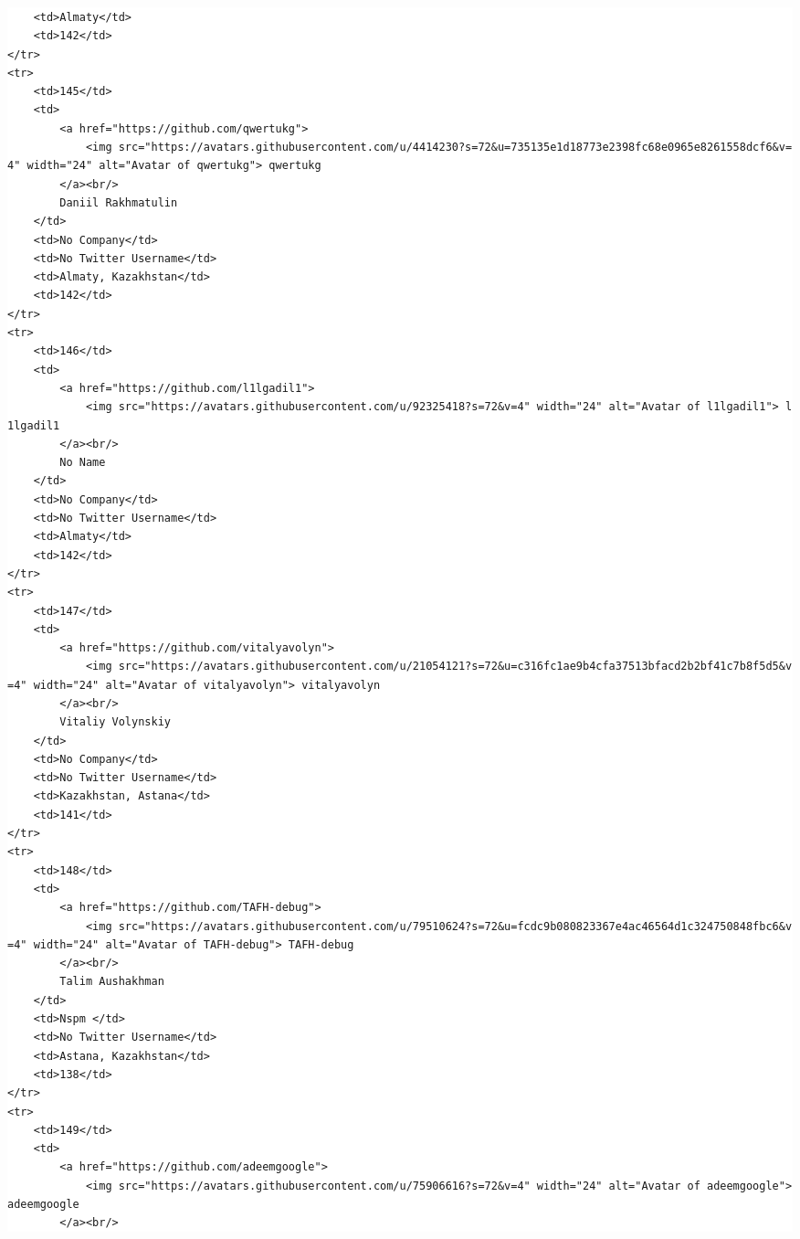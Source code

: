 		<td>Almaty</td>
		<td>142</td>
	</tr>
	<tr>
		<td>145</td>
		<td>
			<a href="https://github.com/qwertukg">
				<img src="https://avatars.githubusercontent.com/u/4414230?s=72&u=735135e1d18773e2398fc68e0965e8261558dcf6&v=4" width="24" alt="Avatar of qwertukg"> qwertukg
			</a><br/>
			Daniil Rakhmatulin
		</td>
		<td>No Company</td>
		<td>No Twitter Username</td>
		<td>Almaty, Kazakhstan</td>
		<td>142</td>
	</tr>
	<tr>
		<td>146</td>
		<td>
			<a href="https://github.com/l1lgadil1">
				<img src="https://avatars.githubusercontent.com/u/92325418?s=72&v=4" width="24" alt="Avatar of l1lgadil1"> l1lgadil1
			</a><br/>
			No Name
		</td>
		<td>No Company</td>
		<td>No Twitter Username</td>
		<td>Almaty</td>
		<td>142</td>
	</tr>
	<tr>
		<td>147</td>
		<td>
			<a href="https://github.com/vitalyavolyn">
				<img src="https://avatars.githubusercontent.com/u/21054121?s=72&u=c316fc1ae9b4cfa37513bfacd2b2bf41c7b8f5d5&v=4" width="24" alt="Avatar of vitalyavolyn"> vitalyavolyn
			</a><br/>
			Vitaliy Volynskiy
		</td>
		<td>No Company</td>
		<td>No Twitter Username</td>
		<td>Kazakhstan, Astana</td>
		<td>141</td>
	</tr>
	<tr>
		<td>148</td>
		<td>
			<a href="https://github.com/TAFH-debug">
				<img src="https://avatars.githubusercontent.com/u/79510624?s=72&u=fcdc9b080823367e4ac46564d1c324750848fbc6&v=4" width="24" alt="Avatar of TAFH-debug"> TAFH-debug
			</a><br/>
			Talim Aushakhman
		</td>
		<td>Nspm </td>
		<td>No Twitter Username</td>
		<td>Astana, Kazakhstan</td>
		<td>138</td>
	</tr>
	<tr>
		<td>149</td>
		<td>
			<a href="https://github.com/adeemgoogle">
				<img src="https://avatars.githubusercontent.com/u/75906616?s=72&v=4" width="24" alt="Avatar of adeemgoogle"> adeemgoogle
			</a><br/>